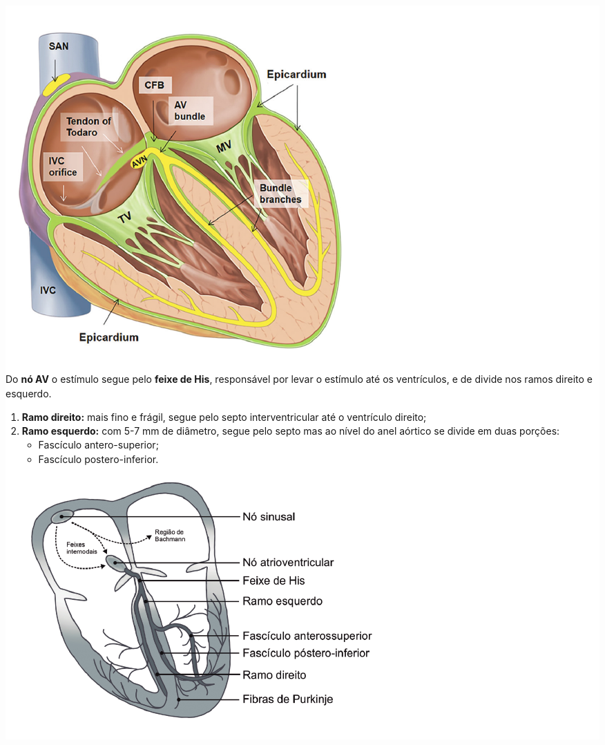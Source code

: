 ![Anatomia](/assets/ecg/cardio.png)

Do **nó AV** o estímulo segue pelo **feixe de His**, responsável por levar o estímulo até os ventrículos, e de divide nos ramos direito e esquerdo.

1. **Ramo direito:** mais fino e frágil, segue pelo septo interventricular até o ventrículo direito;
2. **Ramo esquerdo:** com 5-7 mm de diâmetro, segue pelo septo mas ao nível do anel aórtico se divide em duas porções:
   * Fascículo antero-superior;
   * Fascículo postero-inferior.

![Anatomia](/assets/ecg/fibras.png)
